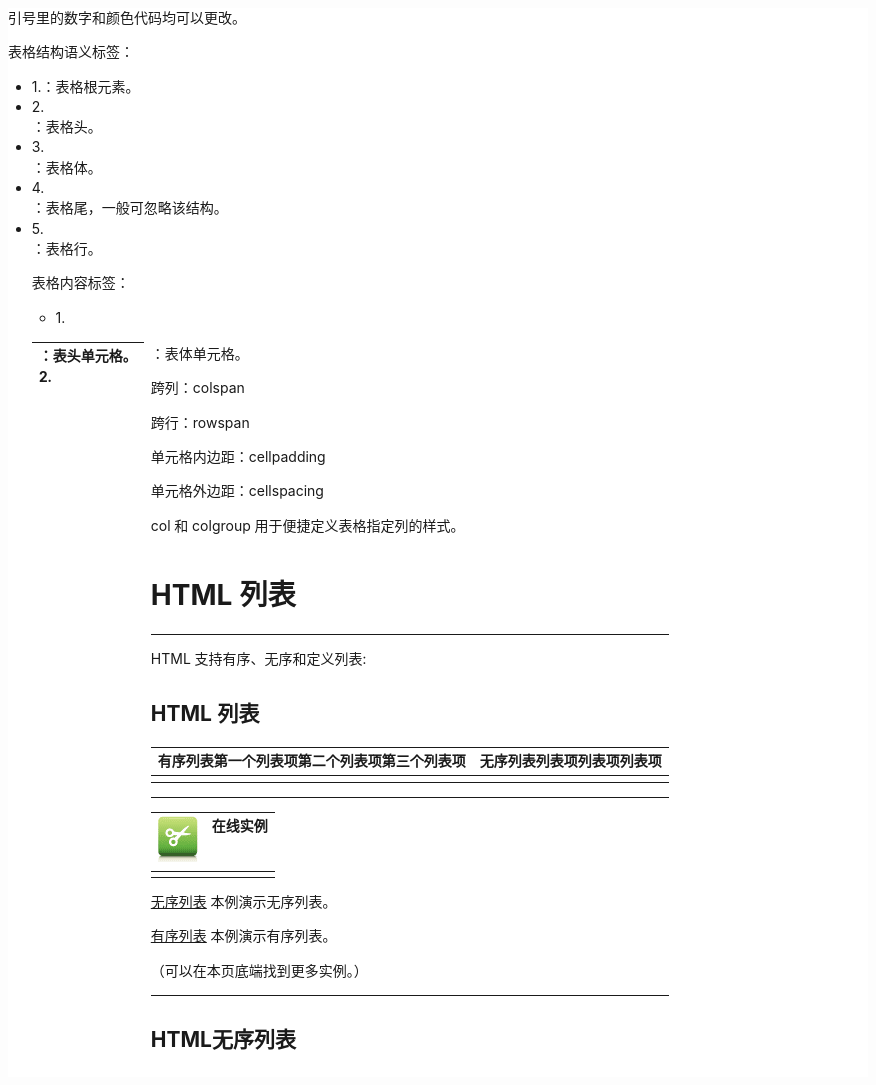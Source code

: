 引号里的数字和颜色代码均可以更改。

表格结构语义标签：

-  1.<table>：表格根元素。
-  2.<thead>：表格头。
-  3.<tbody>：表格体。
-  4.<tfoot>：表格尾，一般可忽略该结构。
-  5.<tr>：表格行。

表格内容标签：

-  1.<th>：表头单元格。
-  2.<td>：表体单元格。

跨列：colspan

跨行：rowspan

单元格内边距：cellpadding

单元格外边距：cellspacing

col 和 colgroup 用于便捷定义表格指定列的样式。

# HTML 列表

------

HTML 支持有序、无序和定义列表:

## HTML 列表

| 有序列表第一个列表项第二个列表项第三个列表项 | 无序列表列表项列表项列表项 |
| -------------------------------------------- | -------------------------- |
|                                              |                            |

------

| ![实例](img/tryitimg.gif) | 在线实例 |
| ------------------------- | -------- |
|                           |          |

[无序列表](https://www.runoob.com/try/try.php?filename=tryhtml_lists4)
本例演示无序列表。

[有序列表](https://www.runoob.com/try/try.php?filename=tryhtml_lists)
本例演示有序列表。

（可以在本页底端找到更多实例。）

------

## HTML无序列表
